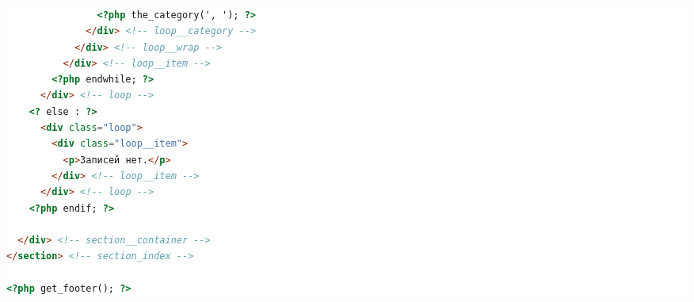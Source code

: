 ```html
                <?php the_category(', '); ?>
              </div> <!-- loop__category -->
            </div> <!-- loop__wrap -->
          </div> <!-- loop__item -->
        <?php endwhile; ?>
      </div> <!-- loop -->
    <? else : ?>
      <div class="loop">
        <div class="loop__item">
          <p>Записей нет.</p>
        </div> <!-- loop__item -->
      </div> <!-- loop -->
    <?php endif; ?>

  </div> <!-- section__container -->
</section> <!-- section_index -->

<?php get_footer(); ?>
```